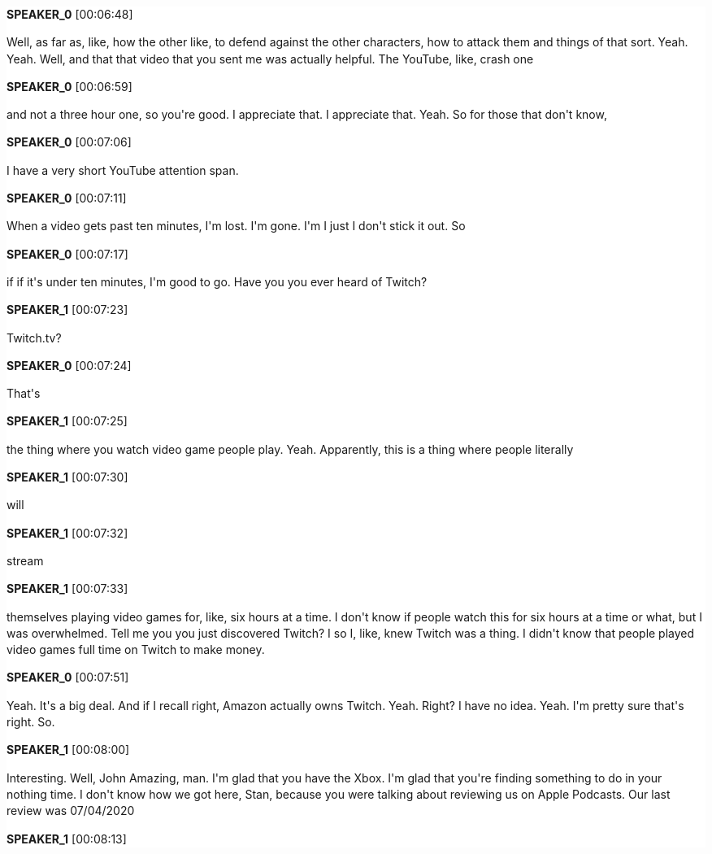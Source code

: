 **SPEAKER_0** [00:06:48]

Well, as far as, like, how the other like, to defend against the other characters, how to attack them and things of that sort. Yeah. Yeah. Well, and that that video that you sent me was actually helpful. The YouTube, like, crash one

**SPEAKER_0** [00:06:59]

and not a three hour one, so you're good. I appreciate that. I appreciate that. Yeah. So for those that don't know,

**SPEAKER_0** [00:07:06]

I have a very short YouTube attention span.

**SPEAKER_0** [00:07:11]

When a video gets past ten minutes, I'm lost. I'm gone. I'm I just I don't stick it out. So

**SPEAKER_0** [00:07:17]

if if it's under ten minutes, I'm good to go. Have you you ever heard of Twitch?

**SPEAKER_1** [00:07:23]

Twitch.tv?

**SPEAKER_0** [00:07:24]

That's

**SPEAKER_1** [00:07:25]

the thing where you watch video game people play. Yeah. Apparently, this is a thing where people literally

**SPEAKER_1** [00:07:30]

will

**SPEAKER_1** [00:07:32]

stream

**SPEAKER_1** [00:07:33]

themselves playing video games for, like, six hours at a time. I don't know if people watch this for six hours at a time or what, but I was overwhelmed. Tell me you you just discovered Twitch? I so I, like, knew Twitch was a thing. I didn't know that people played video games full time on Twitch to make money.

**SPEAKER_0** [00:07:51]

Yeah. It's a big deal. And if I recall right, Amazon actually owns Twitch. Yeah. Right? I have no idea. Yeah. I'm pretty sure that's right. So.

**SPEAKER_1** [00:08:00]

Interesting. Well, John Amazing, man. I'm glad that you have the Xbox. I'm glad that you're finding something to do in your nothing time. I don't know how we got here, Stan, because you were talking about reviewing us on Apple Podcasts. Our last review was 07/04/2020

**SPEAKER_1** [00:08:13]
